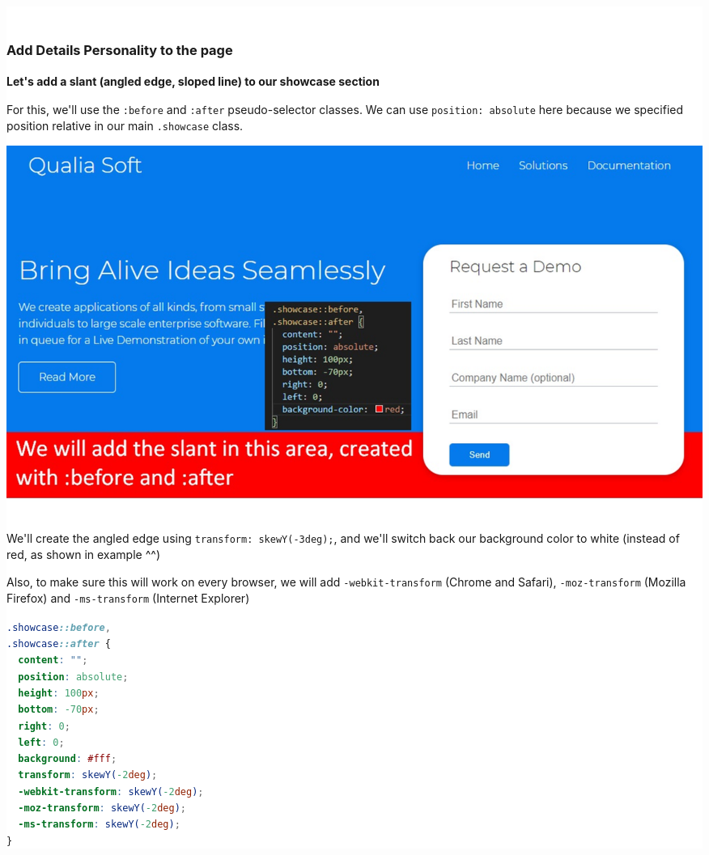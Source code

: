 <br/>

### Add Details Personality to the page

**Let's add a slant (angled edge, sloped line) to our showcase section**

For this, we'll use the `:before` and `:after` pseudo-selector classes. We can use `position: absolute` here because we specified position relative in our main `.showcase` class.

![](./BuildResponsiveWebsite/ResponsiveTutorial09.jpg)

We'll create the angled edge using `transform: skewY(-3deg);`, and we'll switch back our background color to white (instead of red, as shown in example ^^)

Also, to make sure this will work on every browser, we will add `-webkit-transform` (Chrome and Safari), `-moz-transform` (Mozilla Firefox) and `-ms-transform` (Internet Explorer)

```css
.showcase::before,
.showcase::after {
  content: "";
  position: absolute;
  height: 100px;
  bottom: -70px;
  right: 0;
  left: 0;
  background: #fff;
  transform: skewY(-2deg);
  -webkit-transform: skewY(-2deg);
  -moz-transform: skewY(-2deg);
  -ms-transform: skewY(-2deg);
}
```
